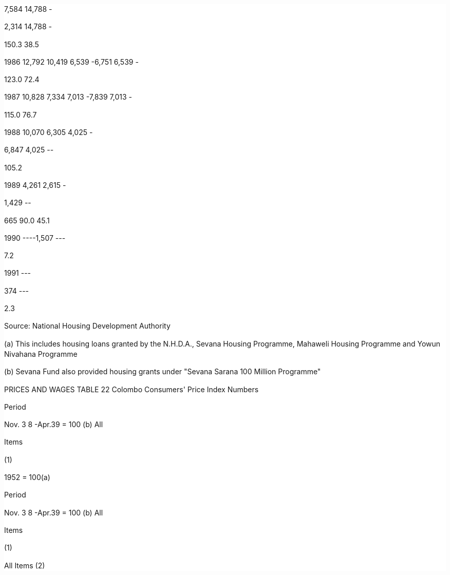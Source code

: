 7,584 14,788 -

2,314 14,788 -

150.3 38.5

1986 12,792 10,419 6,539 -6,751 6,539 -

123.0 72.4

1987 10,828 7,334 7,013 -7,839 7,013 -

115.0 76.7

1988 10,070 6,305 4,025 -

6,847 4,025 --

105.2

1989 4,261 2,615 -

1,429 --

665 90.0 45.1

1990 ----1,507 ---

7.2

1991 ---

374 ---

2.3

Source: National Housing Development Authority

(a) This includes housing loans granted by the N.H.D.A., Sevana Housing Programme, Mahaweli Housing Programme and Yowun Nivahana Programme

(b) Sevana Fund also provided housing grants under "Sevana Sarana 100 Million Programme"

PRICES AND WAGES TABLE 22 Colombo Consumers' Price Index Numbers

Period

Nov. 3 8 -Apr.39 = 100 (b) All

Items

(1)

1952 = 100(a)

Period

Nov. 3 8 -Apr.39 = 100 (b) All

Items

(1)

All Items (2)

